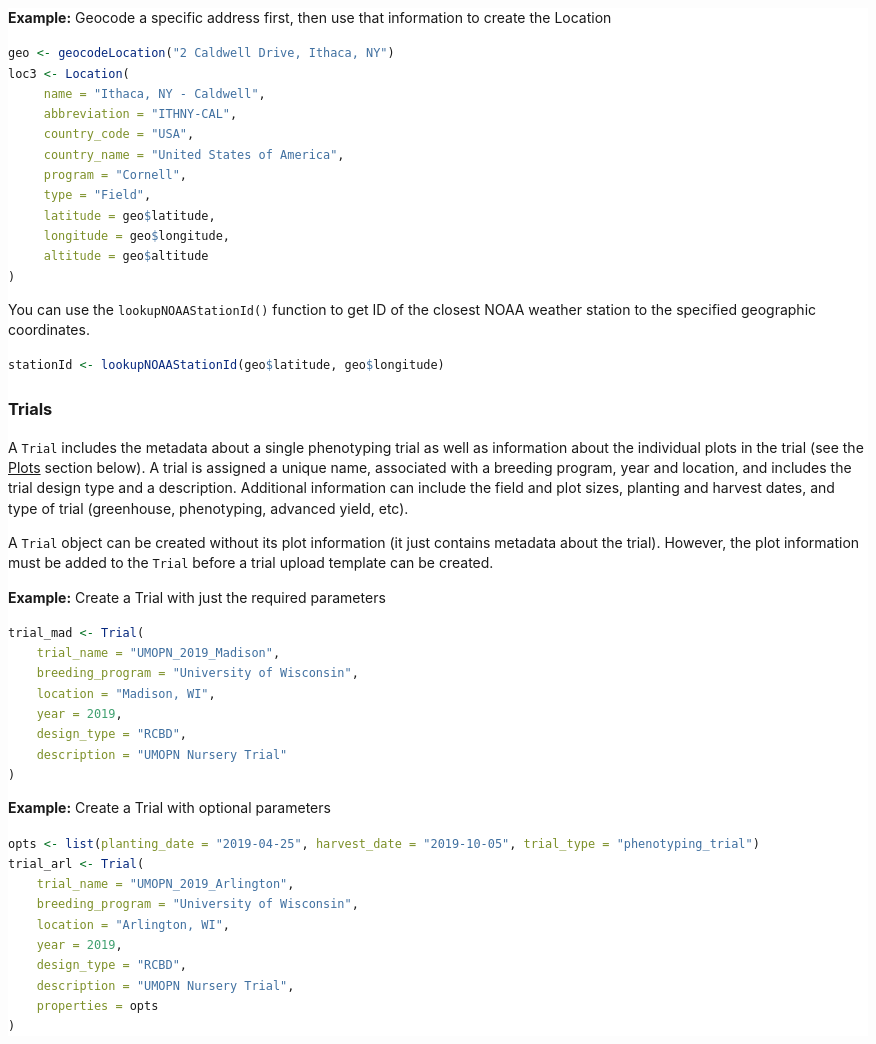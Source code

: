 **Example:** Geocode a specific address first, then use that information to create the Location
```R
geo <- geocodeLocation("2 Caldwell Drive, Ithaca, NY")
loc3 <- Location(
     name = "Ithaca, NY - Caldwell", 
     abbreviation = "ITHNY-CAL",
     country_code = "USA",
     country_name = "United States of America",
     program = "Cornell",
     type = "Field",
     latitude = geo$latitude,
     longitude = geo$longitude,
     altitude = geo$altitude
)
```

You can use the `lookupNOAAStationId()` function to get ID of the closest NOAA weather station to the specified geographic coordinates.
```R
stationId <- lookupNOAAStationId(geo$latitude, geo$longitude)
```


### Trials

A `Trial` includes the metadata about a single phenotyping trial as well as information about the individual plots in the trial (see the [Plots](#plots) section below). A trial is assigned a unique name, associated with a breeding program, year and location, and includes the trial design type and a description.  Additional information can include the field and plot sizes, planting and harvest dates, and type of trial (greenhouse, phenotyping, advanced yield, etc).

A `Trial` object can be created without its plot information (it just contains metadata about the trial).  However, the plot information must be added to the `Trial` before a trial upload template can be created.

**Example:** Create a Trial with just the required parameters

```R
trial_mad <- Trial(
    trial_name = "UMOPN_2019_Madison", 
    breeding_program = "University of Wisconsin", 
    location = "Madison, WI", 
    year = 2019, 
    design_type = "RCBD", 
    description = "UMOPN Nursery Trial"
)
```

**Example:** Create a Trial with optional parameters

```R
opts <- list(planting_date = "2019-04-25", harvest_date = "2019-10-05", trial_type = "phenotyping_trial")
trial_arl <- Trial(
    trial_name = "UMOPN_2019_Arlington", 
    breeding_program = "University of Wisconsin", 
    location = "Arlington, WI", 
    year = 2019, 
    design_type = "RCBD", 
    description = "UMOPN Nursery Trial", 
    properties = opts
) 
```

